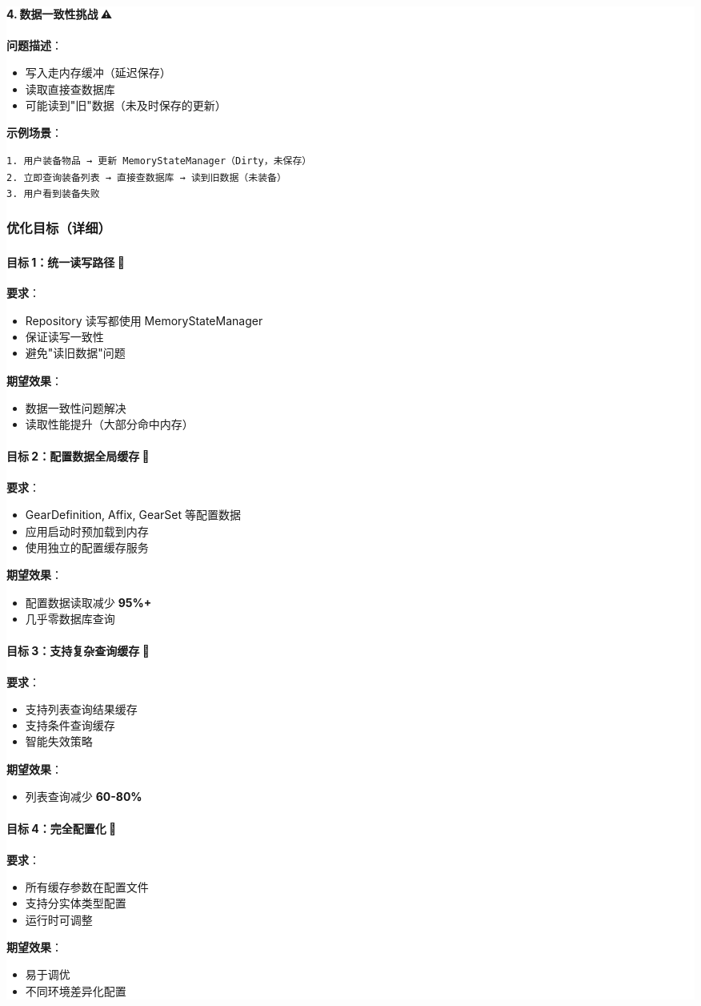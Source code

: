 #### 4. 数据一致性挑战 ⚠️

**问题描述**：
- 写入走内存缓冲（延迟保存）
- 读取直接查数据库
- 可能读到"旧"数据（未及时保存的更新）

**示例场景**：
```
1. 用户装备物品 → 更新 MemoryStateManager（Dirty，未保存）
2. 立即查询装备列表 → 直接查数据库 → 读到旧数据（未装备）
3. 用户看到装备失败
```

### 优化目标（详细）

#### 目标 1：统一读写路径 🎯

**要求**：
- Repository 读写都使用 MemoryStateManager
- 保证读写一致性
- 避免"读旧数据"问题

**期望效果**：
- 数据一致性问题解决
- 读取性能提升（大部分命中内存）

#### 目标 2：配置数据全局缓存 🎯

**要求**：
- GearDefinition, Affix, GearSet 等配置数据
- 应用启动时预加载到内存
- 使用独立的配置缓存服务

**期望效果**：
- 配置数据读取减少 **95%+**
- 几乎零数据库查询

#### 目标 3：支持复杂查询缓存 🎯

**要求**：
- 支持列表查询结果缓存
- 支持条件查询缓存
- 智能失效策略

**期望效果**：
- 列表查询减少 **60-80%**

#### 目标 4：完全配置化 🎯

**要求**：
- 所有缓存参数在配置文件
- 支持分实体类型配置
- 运行时可调整

**期望效果**：
- 易于调优
- 不同环境差异化配置
